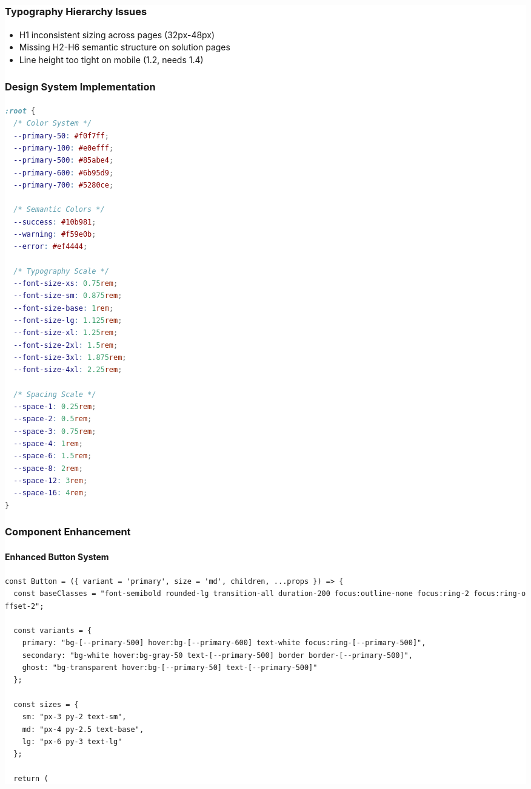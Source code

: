### Typography Hierarchy Issues
- H1 inconsistent sizing across pages (32px-48px)
- Missing H2-H6 semantic structure on solution pages
- Line height too tight on mobile (1.2, needs 1.4)

### Design System Implementation
```css
:root {
  /* Color System */
  --primary-50: #f0f7ff;
  --primary-100: #e0efff;
  --primary-500: #85abe4;
  --primary-600: #6b95d9;
  --primary-700: #5280ce;
  
  /* Semantic Colors */
  --success: #10b981;
  --warning: #f59e0b;
  --error: #ef4444;
  
  /* Typography Scale */
  --font-size-xs: 0.75rem;
  --font-size-sm: 0.875rem;
  --font-size-base: 1rem;
  --font-size-lg: 1.125rem;
  --font-size-xl: 1.25rem;
  --font-size-2xl: 1.5rem;
  --font-size-3xl: 1.875rem;
  --font-size-4xl: 2.25rem;
  
  /* Spacing Scale */
  --space-1: 0.25rem;
  --space-2: 0.5rem;
  --space-3: 0.75rem;
  --space-4: 1rem;
  --space-6: 1.5rem;
  --space-8: 2rem;
  --space-12: 3rem;
  --space-16: 4rem;
}
```

### Component Enhancement

#### Enhanced Button System
```tsx
const Button = ({ variant = 'primary', size = 'md', children, ...props }) => {
  const baseClasses = "font-semibold rounded-lg transition-all duration-200 focus:outline-none focus:ring-2 focus:ring-offset-2";
  
  const variants = {
    primary: "bg-[--primary-500] hover:bg-[--primary-600] text-white focus:ring-[--primary-500]",
    secondary: "bg-white hover:bg-gray-50 text-[--primary-500] border border-[--primary-500]",
    ghost: "bg-transparent hover:bg-[--primary-50] text-[--primary-500]"
  };
  
  const sizes = {
    sm: "px-3 py-2 text-sm",
    md: "px-4 py-2.5 text-base",
    lg: "px-6 py-3 text-lg"
  };
  
  return (
```